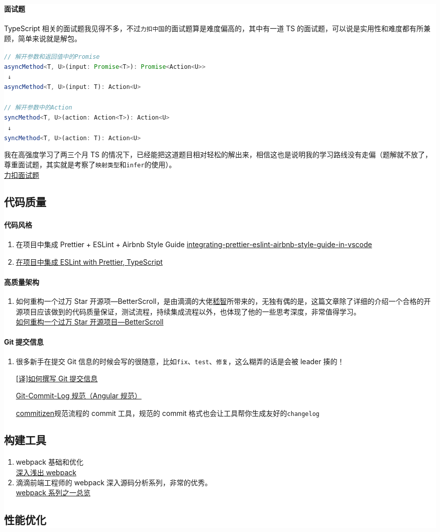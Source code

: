 #### 面试题

TypeScript 相关的面试题我见得不多，不过`力扣中国`的面试题算是难度偏高的，其中有一道 TS 的面试题，可以说是实用性和难度都有所兼顾，简单来说就是解包。

```ts
// 解开参数和返回值中的Promise
asyncMethod<T, U>(input: Promise<T>): Promise<Action<U>>
 ↓
asyncMethod<T, U>(input: T): Action<U>

// 解开参数中的Action
syncMethod<T, U>(action: Action<T>): Action<U>
 ↓
syncMethod<T, U>(action: T): Action<U>
```

我在高强度学习了两三个月 TS 的情况下，已经能把这道题目相对轻松的解出来，相信这也是说明我的学习路线没有走偏（题解就不放了，尊重面试题，其实就是考察了`映射类型`和`infer`的使用）。  
[力扣面试题](https://github.com/LeetCode-OpenSource/hire/blob/master/typescript_zh.md)

## 代码质量

#### 代码风格

1. 在项目中集成 Prettier + ESLint + Airbnb Style Guide
   [integrating-prettier-eslint-airbnb-style-guide-in-vscode](https://blog.echobind.com/integrating-prettier-eslint-airbnb-style-guide-in-vscode-47f07b5d7d6a)

2. [在项目中集成 ESLint with Prettier, TypeScript](https://levelup.gitconnected.com/setting-up-eslint-with-prettier-typescript-and-visual-studio-code-d113bbec9857)

#### 高质量架构

1. 如何重构一个过万 Star 开源项—BetterScroll，是由滴滴的大佬[嵇智](https://github.com/theniceangel)所带来的，无独有偶的是，这篇文章除了详细的介绍一个合格的开源项目应该做到的代码质量保证，测试流程，持续集成流程以外，也体现了他的一些思考深度，非常值得学习。  
   [如何重构一个过万 Star 开源项目—BetterScroll](https://juejin.im/post/5e40f72df265da5732551bdf)

#### Git 提交信息

1. 很多新手在提交 Git 信息的时候会写的很随意，比如`fix`、`test`、`修复`，这么糊弄的话是会被 leader 揍的！

   [[译]如何撰写 Git 提交信息](https://jiongks.name/blog/git-commit)

   [Git-Commit-Log 规范（Angular 规范）](https://www.jianshu.com/p/c7e40dab5b05)

   [commitizen](https://www.npmjs.com/package/commitizen)规范流程的 commit 工具，规范的 commit 格式也会让工具帮你生成友好的`changelog`

## 构建工具

1. webpack 基础和优化  
   [深入浅出 webpack](http://www.xbhub.com/wiki/webpack/)
2. 滴滴前端工程师的 webpack 深入源码分析系列，非常的优秀。  
   [webpack 系列之一总览](https://github.com/DDFE/DDFE-blog/issues/36)

## 性能优化
